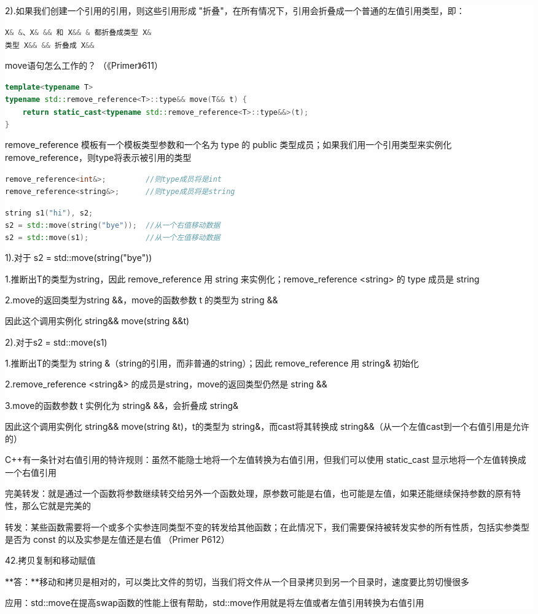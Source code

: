 2).如果我们创建一个引用的引用，则这些引用形成 "折叠"，在所有情况下，引用会折叠成一个普通的左值引用类型，即：

```c++
X& &、X& && 和 X&& & 都折叠成类型 X&
类型 X&& && 折叠成 X&&
```



move语句怎么工作的？	（《Primer》611）

```C++
template<typename T>
typename std::remove_reference<T>::type&& move(T&& t) {
    return static_cast<typename std::remove_reference<T>::type&&>(t);
}
```

remove_reference 模板有一个模板类型参数和一个名为 type 的 public 类型成员；如果我们用一个引用类型来实例化 remove_reference，则type将表示被引用的类型

```C++
remove_reference<int&>;			//则type成员将是int
remove_reference<string&>;		//则type成员将是string
```

```c++
string s1("hi"), s2;
s2 = std::move(string("bye"));	//从一个右值移动数据
s2 = std::move(s1);				//从一个左值移动数据
```

1).对于 s2 = std::move(string("bye"))

1.推断出T的类型为string，因此 remove_reference 用 string 来实例化；remove_reference \<string> 的 type 成员是 string

2.move的返回类型为string &&，move的函数参数 t 的类型为 string &&

因此这个调用实例化 string&& move(string &&t)

2).对于s2 = std::move(s1)

1.推断出T的类型为 string &（string的引用，而非普通的string）；因此 remove_reference 用 string& 初始化

2.remove_reference <string&> 的成员是string，move的返回类型仍然是 string &&

3.move的函数参数 t 实例化为 string& &&，会折叠成 string&

因此这个调用实例化 string&& move(string &t)，t的类型为 string&，而cast将其转换成 string&&（从一个左值cast到一个右值引用是允许的）

C++有一条针对右值引用的特许规则：虽然不能隐士地将一个左值转换为右值引用，但我们可以使用 static_cast 显示地将一个左值转换成一个右值引用



 完美转发：就是通过一个函数将参数继续转交给另外一个函数处理，原参数可能是右值，也可能是左值，如果还能继续保持参数的原有特性，那么它就是完美的

转发：某些函数需要将一个或多个实参连同类型不变的转发给其他函数；在此情况下，我们需要保持被转发实参的所有性质，包括实参类型是否为 const 的以及实参是左值还是右值  （Primer P612）



42.拷贝复制和移动赋值

**答：**移动和拷贝是相对的，可以类比文件的剪切，当我们将文件从一个目录拷贝到另一个目录时，速度要比剪切慢很多

应用：std::move在提高swap函数的性能上很有帮助，std::move作用就是将左值或者左值引用转换为右值引用
